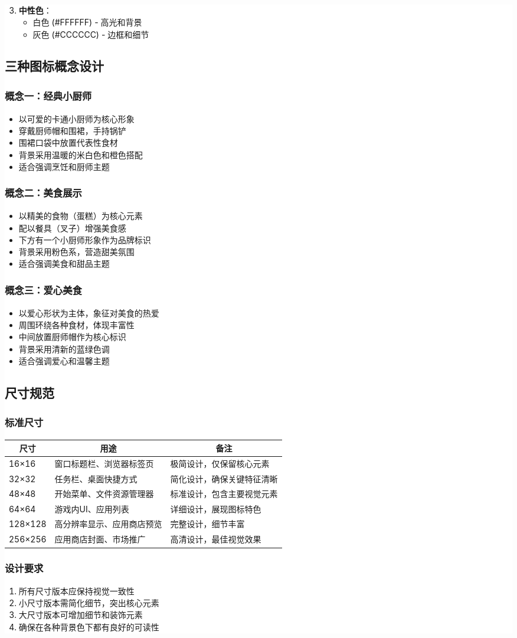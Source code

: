 3. **中性色**：
   - 白色 (#FFFFFF) - 高光和背景
   - 灰色 (#CCCCCC) - 边框和细节

## 三种图标概念设计

### 概念一：经典小厨师
- 以可爱的卡通小厨师为核心形象
- 穿戴厨师帽和围裙，手持锅铲
- 围裙口袋中放置代表性食材
- 背景采用温暖的米白色和橙色搭配
- 适合强调烹饪和厨师主题

### 概念二：美食展示
- 以精美的食物（蛋糕）为核心元素
- 配以餐具（叉子）增强美食感
- 下方有一个小厨师形象作为品牌标识
- 背景采用粉色系，营造甜美氛围
- 适合强调美食和甜品主题

### 概念三：爱心美食
- 以爱心形状为主体，象征对美食的热爱
- 周围环绕各种食材，体现丰富性
- 中间放置厨师帽作为核心标识
- 背景采用清新的蓝绿色调
- 适合强调爱心和温馨主题

## 尺寸规范

### 标准尺寸
| 尺寸 | 用途 | 备注 |
|------|------|------|
| 16×16 | 窗口标题栏、浏览器标签页 | 极简设计，仅保留核心元素 |
| 32×32 | 任务栏、桌面快捷方式 | 简化设计，确保关键特征清晰 |
| 48×48 | 开始菜单、文件资源管理器 | 标准设计，包含主要视觉元素 |
| 64×64 | 游戏内UI、应用列表 | 详细设计，展现图标特色 |
| 128×128 | 高分辨率显示、应用商店预览 | 完整设计，细节丰富 |
| 256×256 | 应用商店封面、市场推广 | 高清设计，最佳视觉效果 |

### 设计要求
1. 所有尺寸版本应保持视觉一致性
2. 小尺寸版本需简化细节，突出核心元素
3. 大尺寸版本可增加细节和装饰元素
4. 确保在各种背景色下都有良好的可读性
